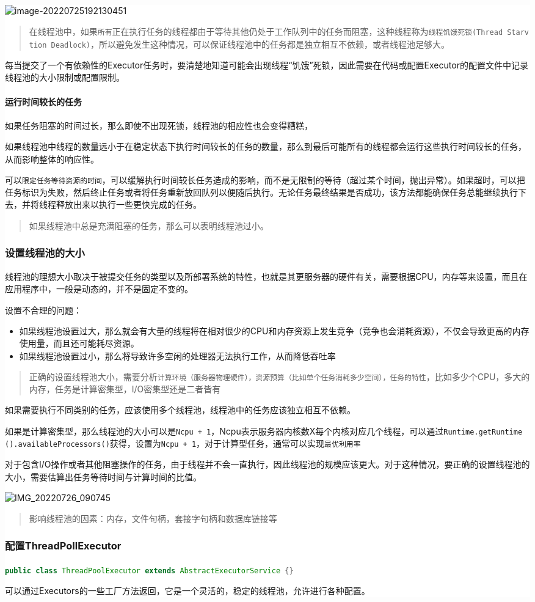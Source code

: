 ![image-20220725192130451](https://picture.xcye.xyz/image-20220725192130451.png)

> 在线程池中，如果`所有`正在执行任务的线程都由于等待其他仍处于工作队列中的任务而阻塞，这种线程称为`线程饥饿死锁(Thread Starvtion Deadlock)`，所以避免发生这种情况，可以保证线程池中的任务都是独立相互不依赖，或者线程池足够大。



每当提交了一个有依赖性的Executor任务时，要清楚地知道可能会出现线程“饥饿”死锁，因此需要在代码或配置Executor的配置文件中记录线程池的大小限制或配置限制。



#### 运行时间较长的任务

如果任务阻塞的时间过长，那么即使不出现死锁，线程池的相应性也会变得糟糕，

如果线程池中线程的数量远小于在稳定状态下执行时间较长的任务的数量，那么到最后可能所有的线程都会运行这些执行时间较长的任务，从而影响整体的响应性。



可以`限定任务等待资源的时间`，可以缓解执行时间较长任务造成的影响，而不是无限制的等待（超过某个时间，抛出异常）。如果超时，可以把任务标识为失败，然后终止任务或者将任务重新放回队列以便随后执行。无论任务最终结果是否成功，该方法都能确保任务总能继续执行下去，并将线程释放出来以执行一些更快完成的任务。

> 如果线程池中总是充满阻塞的任务，那么可以表明线程池过小。



### 设置线程池的大小

线程池的理想大小取决于被提交任务的类型以及所部署系统的特性，也就是其更服务器的硬件有关，需要根据CPU，内存等来设置，而且在应用程序中，一般是动态的，并不是固定不变的。

设置不合理的问题：

- 如果线程池设置过大，那么就会有大量的线程将在相对很少的CPU和内存资源上发生竞争（竞争也会消耗资源），不仅会导致更高的内存使用量，而且还可能耗尽资源。
- 如果线程池设置过小，那么将导致许多空闲的处理器无法执行工作，从而降低吞吐率



> 正确的设置线程池大小，需要分析`计算环境（服务器物理硬件），资源预算（比如单个任务消耗多少空间），任务的特性`，比如多少个CPU，多大的内存，任务是计算密集型，I/O密集型还是二者皆有



如果需要执行不同类别的任务，应该使用多个线程池，线程池中的任务应该独立相互不依赖。

如果是计算密集型，那么线程池的大小可以是`Ncpu + 1`，Ncpu表示服务器内核数X每个内核对应几个线程，可以通过`Runtime.getRuntime().availableProcessors()`获得，设置为`Ncpu + 1`，对于计算型任务，通常可以实现`最优利用率`



对于包含I/O操作或者其他阻塞操作的任务，由于线程并不会一直执行，因此线程池的规模应该更大。对于这种情况，要正确的设置线程池的大小，需要估算出任务等待时间与计算时间的比值。

![IMG_20220726_090745](https://picture.xcye.xyz/IMG_20220726_090745.jpg)

> 影响线程池的因素：内存，文件句柄，套接字句柄和数据库链接等



### 配置ThreadPollExecutor

```java
public class ThreadPoolExecutor extends AbstractExecutorService {}
```

可以通过Executors的一些工厂方法返回，它是一个灵活的，稳定的线程池，允许进行各种配置。


